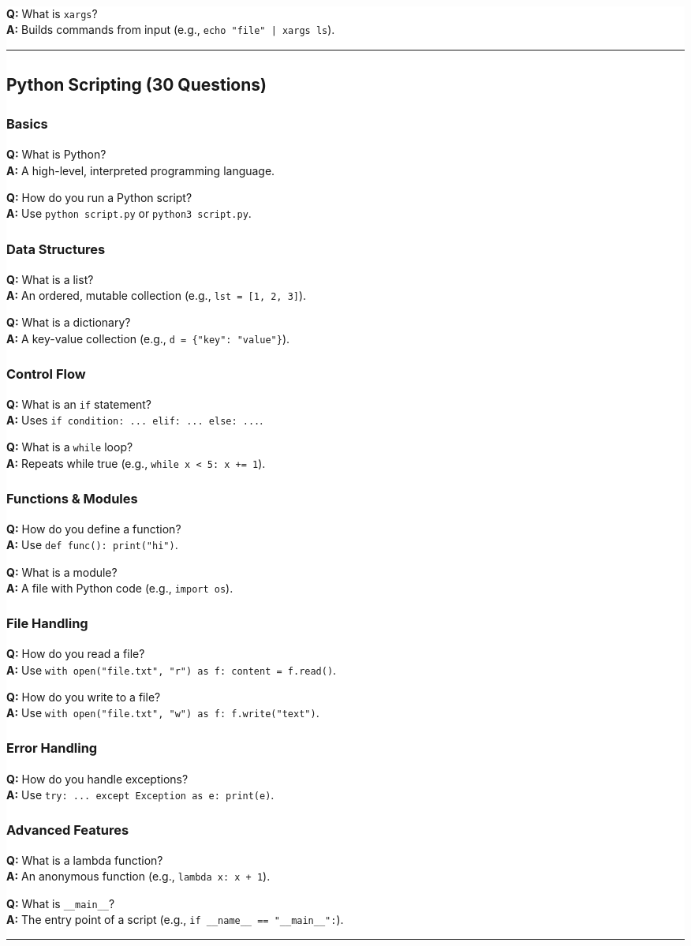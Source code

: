 **Q:** What is `xargs`?  
**A:** Builds commands from input (e.g., `echo "file" | xargs ls`).  

---

## Python Scripting (30 Questions)

### Basics
**Q:** What is Python?  
**A:** A high-level, interpreted programming language.  

**Q:** How do you run a Python script?  
**A:** Use `python script.py` or `python3 script.py`.  

### Data Structures
**Q:** What is a list?  
**A:** An ordered, mutable collection (e.g., `lst = [1, 2, 3]`).  

**Q:** What is a dictionary?  
**A:** A key-value collection (e.g., `d = {"key": "value"}`).  

### Control Flow
**Q:** What is an `if` statement?  
**A:** Uses `if condition: ... elif: ... else: ...`.  

**Q:** What is a `while` loop?  
**A:** Repeats while true (e.g., `while x < 5: x += 1`).  

### Functions & Modules
**Q:** How do you define a function?  
**A:** Use `def func(): print("hi")`.  

**Q:** What is a module?  
**A:** A file with Python code (e.g., `import os`).  

### File Handling
**Q:** How do you read a file?  
**A:** Use `with open("file.txt", "r") as f: content = f.read()`.  

**Q:** How do you write to a file?  
**A:** Use `with open("file.txt", "w") as f: f.write("text")`.  

### Error Handling
**Q:** How do you handle exceptions?  
**A:** Use `try: ... except Exception as e: print(e)`.  

### Advanced Features
**Q:** What is a lambda function?  
**A:** An anonymous function (e.g., `lambda x: x + 1`).  

**Q:** What is `__main__`?  
**A:** The entry point of a script (e.g., `if __name__ == "__main__":`).  

---